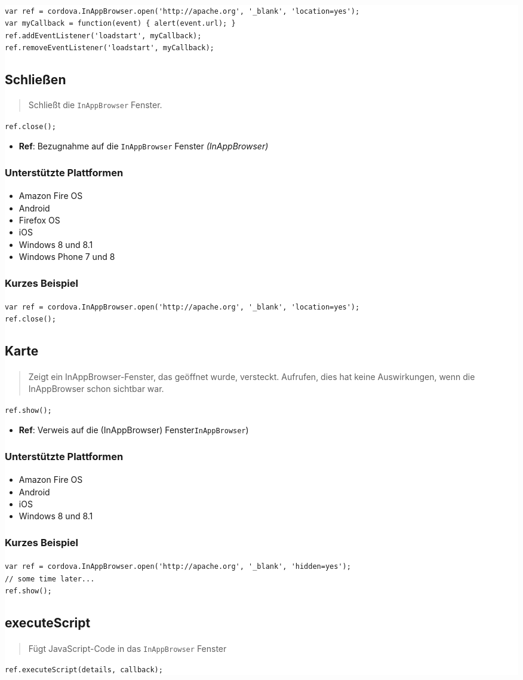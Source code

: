     var ref = cordova.InAppBrowser.open('http://apache.org', '_blank', 'location=yes');
    var myCallback = function(event) { alert(event.url); }
    ref.addEventListener('loadstart', myCallback);
    ref.removeEventListener('loadstart', myCallback);

## Schließen

> Schließt die `InAppBrowser` Fenster.

    ref.close();

* **Ref**: Bezugnahme auf die `InAppBrowser` Fenster *(InAppBrowser)*

### Unterstützte Plattformen

* Amazon Fire OS
* Android
* Firefox OS
* iOS
* Windows 8 und 8.1
* Windows Phone 7 und 8

### Kurzes Beispiel

    var ref = cordova.InAppBrowser.open('http://apache.org', '_blank', 'location=yes');
    ref.close();

## Karte

> Zeigt ein InAppBrowser-Fenster, das geöffnet wurde, versteckt. Aufrufen, dies hat keine Auswirkungen, wenn die InAppBrowser schon sichtbar war.

    ref.show();

* **Ref**: Verweis auf die (InAppBrowser) Fenster`InAppBrowser`)

### Unterstützte Plattformen

* Amazon Fire OS
* Android
* iOS
* Windows 8 und 8.1

### Kurzes Beispiel

    var ref = cordova.InAppBrowser.open('http://apache.org', '_blank', 'hidden=yes');
    // some time later...
    ref.show();

## executeScript

> Fügt JavaScript-Code in das `InAppBrowser` Fenster

    ref.executeScript(details, callback);
